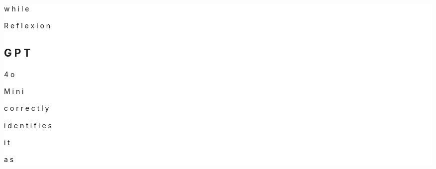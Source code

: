 w
h
i
l
e
 
R
e
f
l
e
x
i
o
n
 
G
P
T
-
4
o
 
M
i
n
i
 
c
o
r
r
e
c
t
l
y
 
i
d
e
n
t
i
f
i
e
s
 
i
t
 
a
s
 